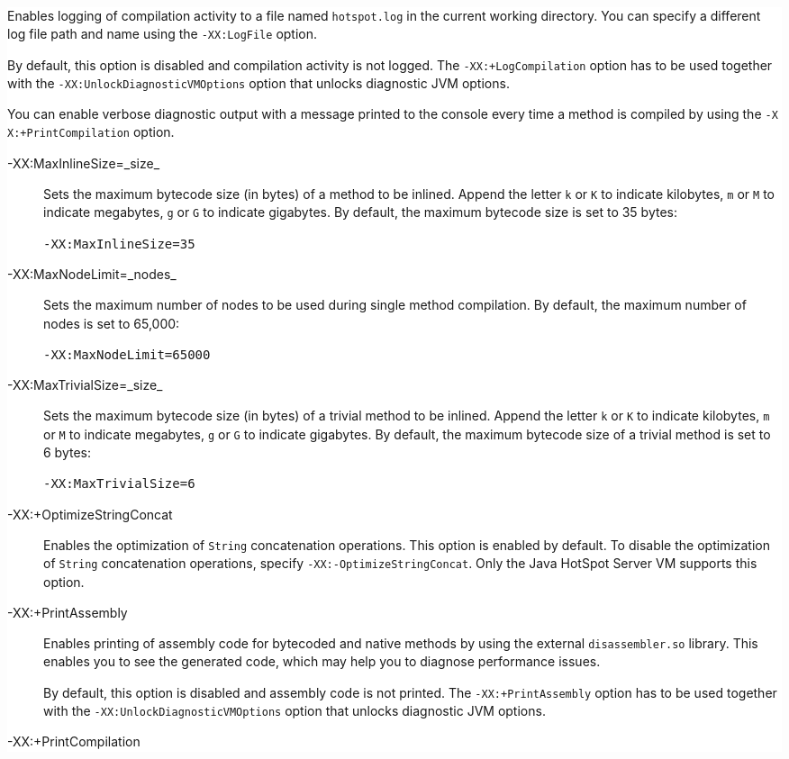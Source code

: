 Enables logging of compilation activity to a file named `hotspot.log` in the current working directory. You can specify a different log file path and name using the `-XX:LogFile` option.

By default, this option is disabled and compilation activity is not logged. The `-XX:+LogCompilation` option has to be used together with the `-XX:UnlockDiagnosticVMOptions` option that unlocks diagnostic JVM options.

You can enable verbose diagnostic output with a message printed to the console every time a method is compiled by using the `-XX:+PrintCompilation` option.

</dd>
<dt>-XX:MaxInlineSize=_size_</dt>
<dd>

Sets the maximum bytecode size (in bytes) of a method to be inlined. Append the letter `k` or `K` to indicate kilobytes, `m` or `M` to indicate megabytes, `g` or `G` to indicate gigabytes. By default, the maximum bytecode size is set to 35 bytes:

<pre dir="ltr" xml:space="preserve">-XX:MaxInlineSize=35
</pre></dd>
<dt>-XX:MaxNodeLimit=_nodes_</dt>
<dd>

Sets the maximum number of nodes to be used during single method compilation. By default, the maximum number of nodes is set to 65,000:

<pre dir="ltr" xml:space="preserve">-XX:MaxNodeLimit=65000
</pre></dd>
<dt>-XX:MaxTrivialSize=_size_</dt>
<dd>

Sets the maximum bytecode size (in bytes) of a trivial method to be inlined. Append the letter `k` or `K` to indicate kilobytes, `m` or `M` to indicate megabytes, `g` or `G` to indicate gigabytes. By default, the maximum bytecode size of a trivial method is set to 6 bytes:

<pre dir="ltr" xml:space="preserve">-XX:MaxTrivialSize=6
</pre></dd>
<dt>-XX:+OptimizeStringConcat</dt>
<dd>

Enables the optimization of `String` concatenation operations. This option is enabled by default. To disable the optimization of `String` concatenation operations, specify `-XX:-OptimizeStringConcat`. Only the Java HotSpot Server VM supports this option.

</dd>
<dt>-XX:+PrintAssembly</dt>
<dd>

Enables printing of assembly code for bytecoded and native methods by using the external `disassembler.so` library. This enables you to see the generated code, which may help you to diagnose performance issues.

By default, this option is disabled and assembly code is not printed. The `-XX:+PrintAssembly` option has to be used together with the `-XX:UnlockDiagnosticVMOptions` option that unlocks diagnostic JVM options.

</dd>
<dt>-XX:+PrintCompilation</dt>
<dd>
